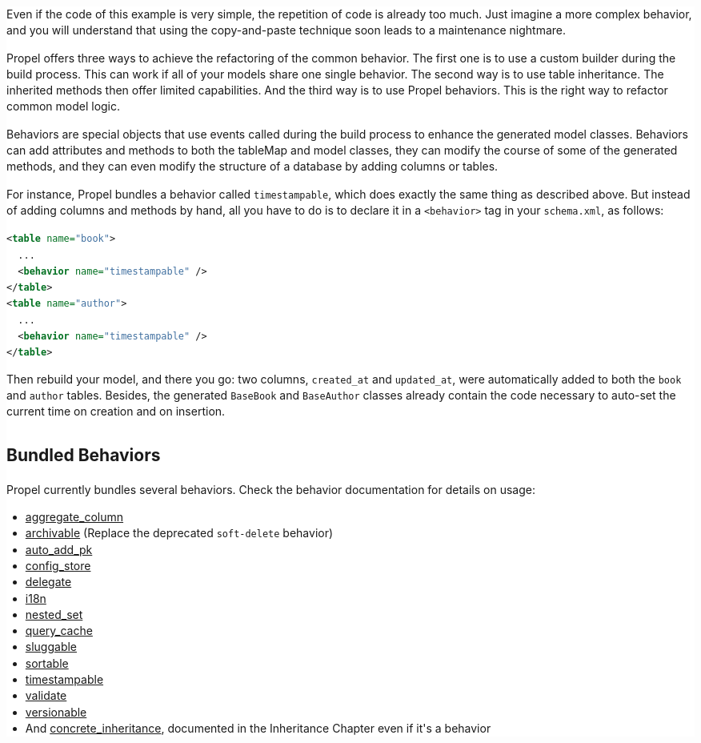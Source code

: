 Even if the code of this example is very simple, the repetition of code is already too much. Just imagine a more complex behavior, and you will understand that using the copy-and-paste technique soon leads to a maintenance nightmare.

Propel offers three ways to achieve the refactoring of the common behavior. The first one is to use a custom builder during the build process. This can work if all of your models share one single behavior. The second way is to use table inheritance. The inherited methods then offer limited capabilities. And the third way is to use Propel behaviors. This is the right way to refactor common model logic.

Behaviors are special objects that use events called during the build process to enhance the generated model classes. Behaviors can add attributes and methods to both the tableMap and model classes, they can modify the course of some of the generated methods, and they can even modify the structure of a database by adding columns or tables.

For instance, Propel bundles a behavior called `timestampable`, which does exactly the same thing as described above. But instead of adding columns and methods by hand, all you have to do is to declare it in a `<behavior>` tag in your `schema.xml`, as follows:

```xml
<table name="book">
  ...
  <behavior name="timestampable" />
</table>
<table name="author">
  ...
  <behavior name="timestampable" />
</table>
```

Then rebuild your model, and there you go: two columns, `created_at` and `updated_at`, were automatically added to both the `book` and `author` tables. Besides, the generated `BaseBook` and `BaseAuthor` classes already contain the code necessary to auto-set the current time on creation and on insertion.

## Bundled Behaviors ##

Propel currently bundles several behaviors. Check the behavior documentation for details on usage:

* [aggregate_column](/documentation/behaviors/aggregate-column.html)
* [archivable](/documentation/behaviors/archivable.html) (Replace the deprecated `soft-delete` behavior)
* [auto_add_pk](/documentation/behaviors/auto-add-pk.html)
* [config_store](/documentation/behaviors/config-store.html)
* [delegate](/documentation/behaviors/delegate.html)
* [i18n](/documentation/behaviors/i18n.html)
* [nested_set](/documentation/behaviors/nested-set.html)
* [query_cache](/documentation/behaviors/query-cache.html)
* [sluggable](/documentation/behaviors/sluggable.html)
* [sortable](/documentation/behaviors/sortable.html)
* [timestampable](/documentation/behaviors/timestampable.html)
* [validate](/documentation/behaviors/validate.html)
* [versionable](/documentation/behaviors/versionable.html)
* And [concrete_inheritance](./08-inheritance.html), documented in the Inheritance Chapter even if it's a behavior

